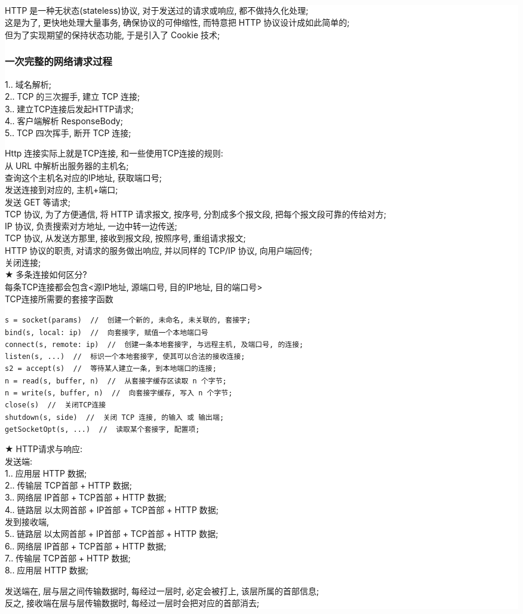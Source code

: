HTTP 是一种无状态(stateless)协议, 对于发送过的请求或响应, 都不做持久化处理;   
这是为了, 更快地处理大量事务, 确保协议的可伸缩性, 而特意把 HTTP 协议设计成如此简单的;  
但为了实现期望的保持状态功能, 于是引入了 Cookie 技术;  

### 一次完整的网络请求过程  
1.. 域名解析;  
2.. TCP 的三次握手, 建立 TCP 连接;  
3.. 建立TCP连接后发起HTTP请求;  
4.. 客户端解析 ResponseBody;  
5.. TCP 四次挥手, 断开 TCP 连接;  


Http 连接实际上就是TCP连接, 和一些使用TCP连接的规则:  
从 URL 中解析出服务器的主机名;  
查询这个主机名对应的IP地址, 获取端口号;  
发送连接到对应的, 主机+端口;  
发送 GET 等请求;  
TCP 协议, 为了方便通信, 将 HTTP 请求报文, 按序号, 分割成多个报文段, 把每个报文段可靠的传给对方;  
IP 协议, 负责搜索对方地址, 一边中转一边传送;  
TCP 协议, 从发送方那里, 接收到报文段, 按照序号, 重组请求报文;  
HTTP 协议的职责, 对请求的服务做出响应, 并以同样的 TCP/IP 协议, 向用户端回传;    
关闭连接;  
 ★ 多条连接如何区分?  
每条TCP连接都会包含<源IP地址, 源端口号, 目的IP地址, 目的端口号>  
TCP连接所需要的套接字函数    
```
s = socket(params)  //  创建一个新的, 未命名, 未关联的, 套接字;  
bind(s, local: ip)  //  向套接字, 赋值一个本地端口号  
connect(s, remote: ip)  //  创建一条本地套接字, 与远程主机, 及端口号, 的连接;  
listen(s, ...)  //  标识一个本地套接字, 使其可以合法的接收连接;  
s2 = accept(s)  //  等待某人建立一条, 到本地端口的连接;  
n = read(s, buffer, n)  //  从套接字缓存区读取 n 个字节;  
n = write(s, buffer, n)  //  向套接字缓存, 写入 n 个字节;  
close(s)  //  关闭TCP连接  
shutdown(s, side)  //  关闭 TCP 连接, 的输入 或 输出端;  
getSocketOpt(s, ...)  //  读取某个套接字, 配置项;  
```

★ HTTP请求与响应:   
发送端:  
1.. 应用层  HTTP 数据;  
2.. 传输层  TCP首部 + HTTP 数据;  
3.. 网络层  IP首部 + TCP首部 + HTTP 数据;  
4.. 链路层  以太网首部 + IP首部 + TCP首部 + HTTP 数据;  
发到接收端,   
5.. 链路层  以太网首部 + IP首部 + TCP首部 + HTTP 数据;  
6.. 网络层  IP首部 + TCP首部 + HTTP 数据;  
7.. 传输层  TCP首部 + HTTP 数据;  
8.. 应用层  HTTP 数据;

发送端在, 层与层之间传输数据时, 每经过一层时, 必定会被打上, 该层所属的首部信息;  
反之, 接收端在层与层传输数据时, 每经过一层时会把对应的首部消去;  

